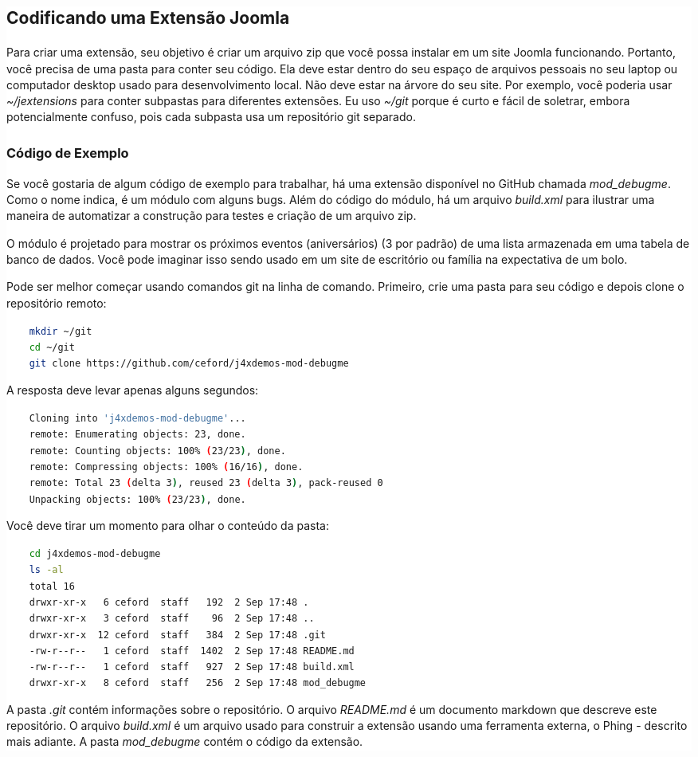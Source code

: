 ## Codificando uma Extensão Joomla

Para criar uma extensão, seu objetivo é criar um arquivo zip que você
possa instalar em um site Joomla funcionando. Portanto, você precisa de uma pasta para conter
seu código. Ela deve estar dentro do seu espaço de arquivos pessoais no seu laptop
ou computador desktop usado para desenvolvimento local. Não deve estar na árvore
do seu site. Por exemplo, você poderia usar *~/jextensions* para conter
subpastas para diferentes extensões. Eu uso *~/git* porque é curto
e fácil de soletrar, embora potencialmente confuso, pois cada subpasta
usa um repositório git separado.

### Código de Exemplo

Se você gostaria de algum código de exemplo para trabalhar, há uma extensão
disponível no GitHub chamada *mod_debugme*. Como o nome indica, é um
módulo com alguns bugs. Além do código do módulo, há um
arquivo *build.xml* para ilustrar uma maneira de automatizar a construção para testes
e criação de um arquivo zip.

O módulo é projetado para mostrar os próximos eventos (aniversários)
(3 por padrão) de uma lista armazenada em uma tabela de banco de dados. Você pode imaginar
isso sendo usado em um site de escritório ou família na expectativa de um bolo.

Pode ser melhor começar usando comandos git na linha de comando.
Primeiro, crie uma pasta para seu código e depois clone o repositório
remoto:
```sh
    mkdir ~/git
    cd ~/git
    git clone https://github.com/ceford/j4xdemos-mod-debugme
```
A resposta deve levar apenas alguns segundos:
```sh
    Cloning into 'j4xdemos-mod-debugme'...
    remote: Enumerating objects: 23, done.
    remote: Counting objects: 100% (23/23), done.
    remote: Compressing objects: 100% (16/16), done.
    remote: Total 23 (delta 3), reused 23 (delta 3), pack-reused 0
    Unpacking objects: 100% (23/23), done.
```
Você deve tirar um momento para olhar o conteúdo da pasta:
```sh
    cd j4xdemos-mod-debugme
    ls -al
    total 16
    drwxr-xr-x   6 ceford  staff   192  2 Sep 17:48 .
    drwxr-xr-x   3 ceford  staff    96  2 Sep 17:48 ..
    drwxr-xr-x  12 ceford  staff   384  2 Sep 17:48 .git
    -rw-r--r--   1 ceford  staff  1402  2 Sep 17:48 README.md
    -rw-r--r--   1 ceford  staff   927  2 Sep 17:48 build.xml
    drwxr-xr-x   8 ceford  staff   256  2 Sep 17:48 mod_debugme
```
A pasta *.git* contém informações sobre o repositório. O arquivo *README.md*
é um documento markdown que descreve este repositório. O arquivo *build.xml*
é um arquivo usado para construir a extensão usando uma ferramenta externa,
o Phing - descrito mais adiante. A pasta *mod_debugme* contém o código da
extensão.
